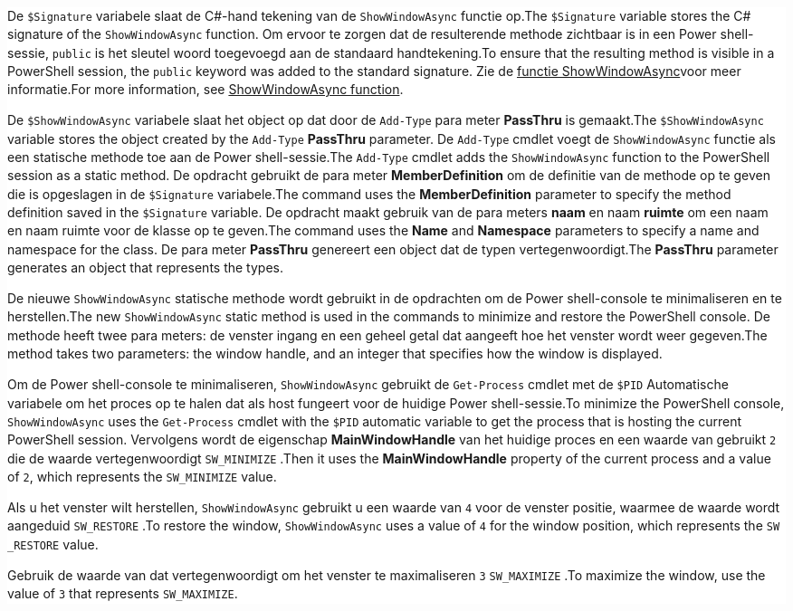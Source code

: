 <span data-ttu-id="a3905-157">De `$Signature` variabele slaat de C#-hand tekening van de `ShowWindowAsync` functie op.</span><span class="sxs-lookup"><span data-stu-id="a3905-157">The `$Signature` variable stores the C# signature of the `ShowWindowAsync` function.</span></span> <span data-ttu-id="a3905-158">Om ervoor te zorgen dat de resulterende methode zichtbaar is in een Power shell-sessie, `public` is het sleutel woord toegevoegd aan de standaard handtekening.</span><span class="sxs-lookup"><span data-stu-id="a3905-158">To ensure that the resulting method is visible in a PowerShell session, the `public` keyword was added to the standard signature.</span></span> <span data-ttu-id="a3905-159">Zie de [functie ShowWindowAsync](/windows/win32/api/winuser/nf-winuser-showwindowasync)voor meer informatie.</span><span class="sxs-lookup"><span data-stu-id="a3905-159">For more information, see [ShowWindowAsync function](/windows/win32/api/winuser/nf-winuser-showwindowasync).</span></span>

<span data-ttu-id="a3905-160">De `$ShowWindowAsync` variabele slaat het object op dat door de `Add-Type` para meter **PassThru** is gemaakt.</span><span class="sxs-lookup"><span data-stu-id="a3905-160">The `$ShowWindowAsync` variable stores the object created by the `Add-Type` **PassThru** parameter.</span></span>
<span data-ttu-id="a3905-161">De `Add-Type` cmdlet voegt de `ShowWindowAsync` functie als een statische methode toe aan de Power shell-sessie.</span><span class="sxs-lookup"><span data-stu-id="a3905-161">The `Add-Type` cmdlet adds the `ShowWindowAsync` function to the PowerShell session as a static method.</span></span> <span data-ttu-id="a3905-162">De opdracht gebruikt de para meter **MemberDefinition** om de definitie van de methode op te geven die is opgeslagen in de `$Signature` variabele.</span><span class="sxs-lookup"><span data-stu-id="a3905-162">The command uses the **MemberDefinition** parameter to specify the method definition saved in the `$Signature` variable.</span></span> <span data-ttu-id="a3905-163">De opdracht maakt gebruik van de para meters **naam** en naam **ruimte** om een naam en naam ruimte voor de klasse op te geven.</span><span class="sxs-lookup"><span data-stu-id="a3905-163">The command uses the **Name** and **Namespace** parameters to specify a name and namespace for the class.</span></span> <span data-ttu-id="a3905-164">De para meter **PassThru** genereert een object dat de typen vertegenwoordigt.</span><span class="sxs-lookup"><span data-stu-id="a3905-164">The **PassThru** parameter generates an object that represents the types.</span></span>

<span data-ttu-id="a3905-165">De nieuwe `ShowWindowAsync` statische methode wordt gebruikt in de opdrachten om de Power shell-console te minimaliseren en te herstellen.</span><span class="sxs-lookup"><span data-stu-id="a3905-165">The new `ShowWindowAsync` static method is used in the commands to minimize and restore the PowerShell console.</span></span> <span data-ttu-id="a3905-166">De methode heeft twee para meters: de venster ingang en een geheel getal dat aangeeft hoe het venster wordt weer gegeven.</span><span class="sxs-lookup"><span data-stu-id="a3905-166">The method takes two parameters: the window handle, and an integer that specifies how the window is displayed.</span></span>

<span data-ttu-id="a3905-167">Om de Power shell-console te minimaliseren, `ShowWindowAsync` gebruikt de `Get-Process` cmdlet met de `$PID` Automatische variabele om het proces op te halen dat als host fungeert voor de huidige Power shell-sessie.</span><span class="sxs-lookup"><span data-stu-id="a3905-167">To minimize the PowerShell console, `ShowWindowAsync` uses the `Get-Process` cmdlet with the `$PID` automatic variable to get the process that is hosting the current PowerShell session.</span></span> <span data-ttu-id="a3905-168">Vervolgens wordt de eigenschap **MainWindowHandle** van het huidige proces en een waarde van gebruikt `2` die de waarde vertegenwoordigt `SW_MINIMIZE` .</span><span class="sxs-lookup"><span data-stu-id="a3905-168">Then it uses the **MainWindowHandle** property of the current process and a value of `2`, which represents the `SW_MINIMIZE` value.</span></span>

<span data-ttu-id="a3905-169">Als u het venster wilt herstellen, `ShowWindowAsync` gebruikt u een waarde van `4` voor de venster positie, waarmee de waarde wordt aangeduid `SW_RESTORE` .</span><span class="sxs-lookup"><span data-stu-id="a3905-169">To restore the window, `ShowWindowAsync` uses a value of `4` for the window position, which represents the `SW_RESTORE` value.</span></span>

<span data-ttu-id="a3905-170">Gebruik de waarde van dat vertegenwoordigt om het venster te maximaliseren `3` `SW_MAXIMIZE` .</span><span class="sxs-lookup"><span data-stu-id="a3905-170">To maximize the window, use the value of `3` that represents `SW_MAXIMIZE`.</span></span>
